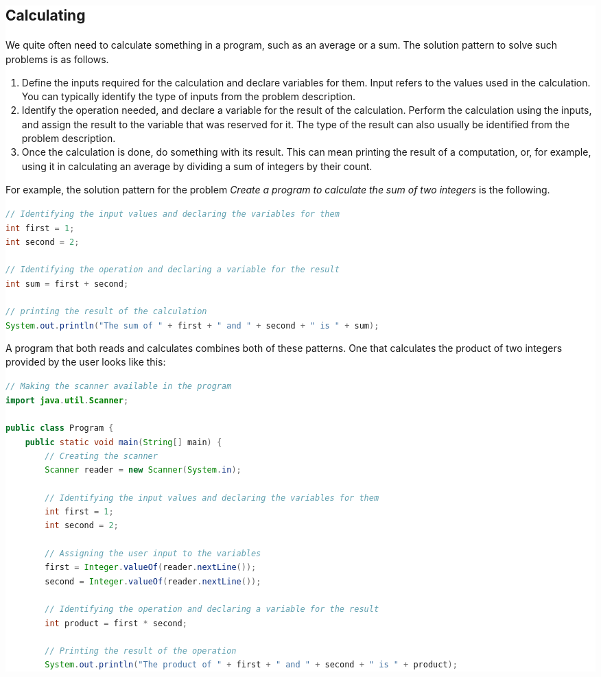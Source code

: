 <quiz id="b7705d46-9213-4ec2-b144-f27d14cd7287"></quiz>




## Calculating



We quite often need to calculate something in a program, such as an average or a sum. The solution pattern to solve such problems is as follows.



1. Define the inputs required for the calculation and declare variables for them. Input refers to the values used in the calculation. You can typically identify the type of inputs from the problem description.
2. Identify the operation needed, and declare a variable for the result of the calculation. Perform the calculation using the inputs, and assign the result to the variable that was reserved for it. The type of the result can also usually be identified from the problem description.
3. Once the calculation is done, do something with its result. This can mean printing the result of a computation, or, for example, using it in calculating an average by dividing a sum of integers by their count.



For example, the solution pattern for the problem _Create a program to calculate the sum of two integers_ is the following.



```java
// Identifying the input values and declaring the variables for them
int first = 1;
int second = 2;

// Identifying the operation and declaring a variable for the result
int sum = first + second;

// printing the result of the calculation
System.out.println("The sum of " + first + " and " + second + " is " + sum);
```



A program that both reads and calculates combines both of these patterns. One that calculates the product of two integers provided by the user looks like this:



```java
// Making the scanner available in the program
import java.util.Scanner;

public class Program {
    public static void main(String[] main) {
        // Creating the scanner
        Scanner reader = new Scanner(System.in);

        // Identifying the input values and declaring the variables for them
        int first = 1;
        int second = 2;

        // Assigning the user input to the variables
        first = Integer.valueOf(reader.nextLine());
        second = Integer.valueOf(reader.nextLine());

        // Identifying the operation and declaring a variable for the result
        int product = first * second;

        // Printing the result of the operation
        System.out.println("The product of " + first + " and " + second + " is " + product);

```